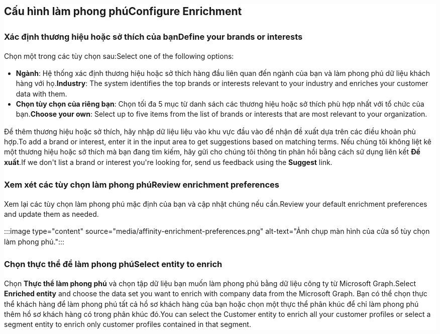## <a name="configure-enrichment"></a><span data-ttu-id="974f2-141">Cấu hình làm phong phú</span><span class="sxs-lookup"><span data-stu-id="974f2-141">Configure Enrichment</span></span>

### <a name="define-your-brands-or-interests"></a><span data-ttu-id="974f2-142">Xác định thương hiệu hoặc sở thích của bạn</span><span class="sxs-lookup"><span data-stu-id="974f2-142">Define your brands or interests</span></span>

<span data-ttu-id="974f2-143">Chọn một trong các tùy chọn sau:</span><span class="sxs-lookup"><span data-stu-id="974f2-143">Select one of the following options:</span></span>

- <span data-ttu-id="974f2-144">**Ngành**: Hệ thống xác định thương hiệu hoặc sở thích hàng đầu liên quan đến ngành của bạn và làm phong phú dữ liệu khách hàng với họ.</span><span class="sxs-lookup"><span data-stu-id="974f2-144">**Industry**: The system identifies the top brands or interests relevant to your industry and enriches your customer data with them.</span></span>
- <span data-ttu-id="974f2-145">**Chọn tùy chọn của riêng bạn**: Chọn tối đa 5 mục từ danh sách các thương hiệu hoặc sở thích phù hợp nhất với tổ chức của bạn.</span><span class="sxs-lookup"><span data-stu-id="974f2-145">**Choose your own**: Select up to five items from the list of brands or interests that are most relevant to your organization.</span></span>

<span data-ttu-id="974f2-146">Để thêm thương hiệu hoặc sở thích, hãy nhập dữ liệu liệu vào khu vực đầu vào để nhận đề xuất dựa trên các điều khoản phù hợp.</span><span class="sxs-lookup"><span data-stu-id="974f2-146">To add a brand or interest, enter it in the input area to get suggestions based on matching terms.</span></span> <span data-ttu-id="974f2-147">Nếu chúng tôi không liệt kê một thương hiệu hoặc sở thích mà bạn đang tìm kiếm, hãy gửi cho chúng tôi thông tin phản hồi bằng cách sử dụng liên kết **Đề xuất**.</span><span class="sxs-lookup"><span data-stu-id="974f2-147">If we don't list a brand or interest you're looking for, send us feedback using the **Suggest** link.</span></span>

### <a name="review-enrichment-preferences"></a><span data-ttu-id="974f2-148">Xem xét các tùy chọn làm phong phú</span><span class="sxs-lookup"><span data-stu-id="974f2-148">Review enrichment preferences</span></span>

<span data-ttu-id="974f2-149">Xem lại các tùy chọn làm phong phú mặc định của bạn và cập nhật chúng nếu cần.</span><span class="sxs-lookup"><span data-stu-id="974f2-149">Review your default enrichment preferences and update them as needed.</span></span>

:::image type="content" source="media/affinity-enrichment-preferences.png" alt-text="Ảnh chụp màn hình của cửa sổ tùy chọn làm phong phú.":::

### <a name="select-entity-to-enrich"></a><span data-ttu-id="974f2-151">Chọn thực thể để làm phong phú</span><span class="sxs-lookup"><span data-stu-id="974f2-151">Select entity to enrich</span></span>

<span data-ttu-id="974f2-152">Chọn **Thực thể làm phong phú** và chọn tập dữ liệu bạn muốn làm phong phú bằng dữ liệu công ty từ Microsoft Graph.</span><span class="sxs-lookup"><span data-stu-id="974f2-152">Select **Enriched entity** and choose the data set you want to enrich with company data from the Microsoft Graph.</span></span> <span data-ttu-id="974f2-153">Bạn có thể chọn thực thể khách hàng để làm phong phú tất cả hồ sơ khách hàng của bạn hoặc chọn một thực thể phân khúc để chỉ làm phong phú thêm hồ sơ khách hàng có trong phân khúc đó.</span><span class="sxs-lookup"><span data-stu-id="974f2-153">You can select the Customer entity to enrich all your customer profiles or select a segment entity to enrich only customer profiles contained in that segment.</span></span>
